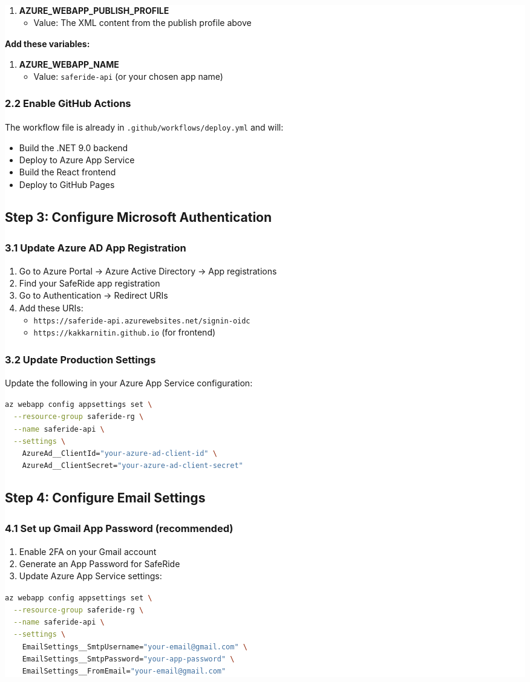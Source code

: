 1. **AZURE_WEBAPP_PUBLISH_PROFILE**
   - Value: The XML content from the publish profile above

**Add these variables:**

1. **AZURE_WEBAPP_NAME**
   - Value: `saferide-api` (or your chosen app name)

### 2.2 Enable GitHub Actions

The workflow file is already in `.github/workflows/deploy.yml` and will:
- Build the .NET 9.0 backend
- Deploy to Azure App Service
- Build the React frontend
- Deploy to GitHub Pages

## Step 3: Configure Microsoft Authentication

### 3.1 Update Azure AD App Registration

1. Go to Azure Portal → Azure Active Directory → App registrations
2. Find your SafeRide app registration
3. Go to Authentication → Redirect URIs
4. Add these URIs:
   - `https://saferide-api.azurewebsites.net/signin-oidc`
   - `https://kakkarnitin.github.io` (for frontend)

### 3.2 Update Production Settings

Update the following in your Azure App Service configuration:

```bash
az webapp config appsettings set \
  --resource-group saferide-rg \
  --name saferide-api \
  --settings \
    AzureAd__ClientId="your-azure-ad-client-id" \
    AzureAd__ClientSecret="your-azure-ad-client-secret"
```

## Step 4: Configure Email Settings

### 4.1 Set up Gmail App Password (recommended)

1. Enable 2FA on your Gmail account
2. Generate an App Password for SafeRide
3. Update Azure App Service settings:

```bash
az webapp config appsettings set \
  --resource-group saferide-rg \
  --name saferide-api \
  --settings \
    EmailSettings__SmtpUsername="your-email@gmail.com" \
    EmailSettings__SmtpPassword="your-app-password" \
    EmailSettings__FromEmail="your-email@gmail.com"
```
